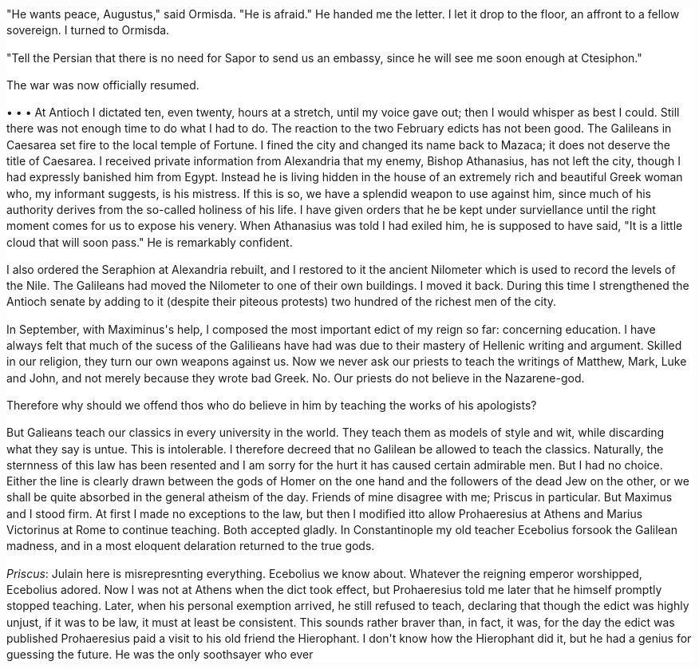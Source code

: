 "He wants peace, Augustus," said Ormisda. "He is afraid." He handed me the letter. I let it drop to the floor, an affront to a fellow sovereign. I turned to Ormisda.

"Tell the Persian that there is no need for Sapor to send us an embassy, since he will see me soon enough at Ctesiphon."

The war was now officially resumed.



• • •
At Antioch I dictated ten, even twenty, hours at a stretch, until my voice gave out; then I would whisper as best I could. Still there was not enough time to do what I had to do. The reaction to the two February edicts has not been good. The Galileans in Caesarea set fire to the local temple of Fortune. I fined the city and changed its name back to Mazaca; it does not deserve the title of Caesarea. I received private information from Alexandria that my enemy, Bishop Athanasius, has not left the city, though I had expressly banished him from Egypt. Instead he is living hidden in the house of an extremely rich and beautiful Greek woman who, my informant suggests, is his mistress. If this is so, we have a splendid weapon to use against him, since much of his authority derives from the so-called holiness of his life. I have given orders that he be kept under surviellance until the right moment comes for us to expose his venery. When Athanasius was told I had exiled him, he is supposed to have said, "It is a little cloud that will soon pass." He is remarkably confident.


I also ordered the Seraphion at Alexandria rebuilt, and I restored to it the ancient Nilometer which is used to record the levels of the Nile. The Galileans had moved the Nilometer to one of their own buildings. I moved it back. During this time I strengthened the Antioch senate by adding to it \(despite their piteous protests\) two hundred of the richest men of the city.

In September, with Maximinus's help, I composed the most important edict of my reign so far: concerning education. I have always felt that much of the sucess of the Galilieans have had was due to their mastery of Hellenic writing and argument. Skilled in our religion, they turn our own weapons against us. Now we never ask our priests to teach the writings of Matthew, Mark, Luke and John, and not merely because they wrote bad Greek. No. Our priests do not believe in the Nazarene-god.

Therefore why should we offend thos who do believe in him by teaching the works of his apologists?

But Galieans teach our classics in every university in the world. They teach them as models of style and wit, while discarding what they say is untue. This is intolerable. I therefore decreed that no Galilean be allowed to teach the classics. Naturally, the sternness of this law has been resented and I am sorry for the hurt it has caused certain admirable men. But I had no choice. Either the line is clearly drawn between the gods of Homer on the one hand and the followers of the dead Jew on the other, or we shall be quite absorbed in the general atheism of the day. Friends of mine disagree with me; Priscus in particular. But Maximus and I stood firm. At first I made no exceptions to the law, but then I modified itto allow Prohaeresius at Athens and Marius Victorinus at Rome to continue teaching. Both accepted gladly. In Constantinople my old teacher Ecebolius forsook the Galilean madness, and in a most eloquent delaration returned to the true gods.



*Priscus*: Julain here is misrepresnting everything. Ecebolius we know about. Whatever the reigning emperor worshipped, Ecebolius adored. Now I was not at Athens when the dict took effect, but Prohaeresius told me later that he himself promptly stopped teaching. Later, when his personal exemption arrived, he still refused to teach, declaring that though the edict was highly unjust, if it was to be law, it must at least be consistent. This sounds rather braver than, in fact, it was, for the day the edict was published Prohaeresius paid a visit to his old friend the Hierophant. I don't know how the Hierophant did it, but he had a genius for guessing the future. He was the only soothsayer who ever
